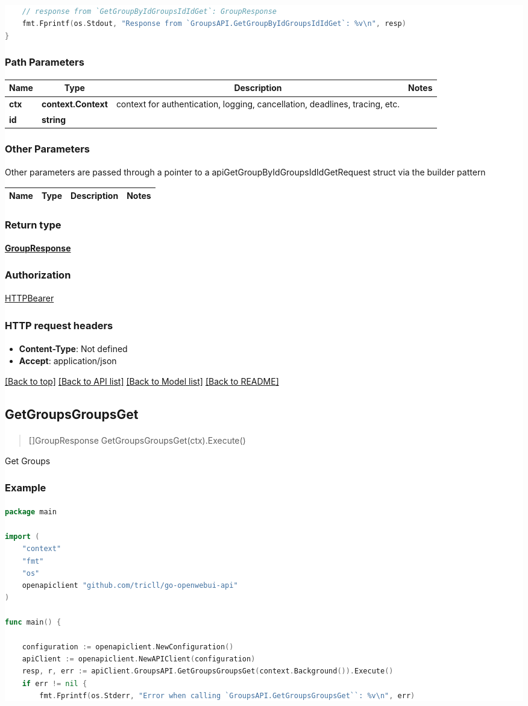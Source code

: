 ```go
	// response from `GetGroupByIdGroupsIdIdGet`: GroupResponse
	fmt.Fprintf(os.Stdout, "Response from `GroupsAPI.GetGroupByIdGroupsIdIdGet`: %v\n", resp)
}
```

### Path Parameters


Name | Type | Description  | Notes
------------- | ------------- | ------------- | -------------
**ctx** | **context.Context** | context for authentication, logging, cancellation, deadlines, tracing, etc.
**id** | **string** |  | 

### Other Parameters

Other parameters are passed through a pointer to a apiGetGroupByIdGroupsIdIdGetRequest struct via the builder pattern


Name | Type | Description  | Notes
------------- | ------------- | ------------- | -------------


### Return type

[**GroupResponse**](GroupResponse.md)

### Authorization

[HTTPBearer](../README.md#HTTPBearer)

### HTTP request headers

- **Content-Type**: Not defined
- **Accept**: application/json

[[Back to top]](#) [[Back to API list]](../README.md#documentation-for-api-endpoints)
[[Back to Model list]](../README.md#documentation-for-models)
[[Back to README]](../README.md)


## GetGroupsGroupsGet

> []GroupResponse GetGroupsGroupsGet(ctx).Execute()

Get Groups

### Example

```go
package main

import (
	"context"
	"fmt"
	"os"
	openapiclient "github.com/tricll/go-openwebui-api"
)

func main() {

	configuration := openapiclient.NewConfiguration()
	apiClient := openapiclient.NewAPIClient(configuration)
	resp, r, err := apiClient.GroupsAPI.GetGroupsGroupsGet(context.Background()).Execute()
	if err != nil {
		fmt.Fprintf(os.Stderr, "Error when calling `GroupsAPI.GetGroupsGroupsGet``: %v\n", err)
```